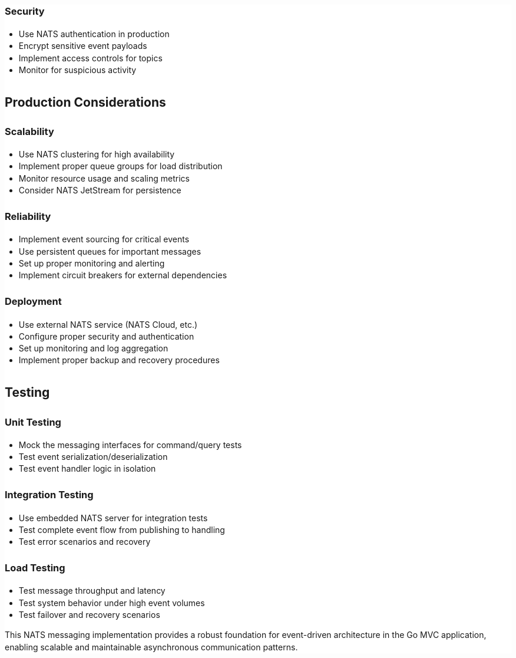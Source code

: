 ### Security
- Use NATS authentication in production
- Encrypt sensitive event payloads
- Implement access controls for topics
- Monitor for suspicious activity

## Production Considerations

### Scalability
- Use NATS clustering for high availability
- Implement proper queue groups for load distribution
- Monitor resource usage and scaling metrics
- Consider NATS JetStream for persistence

### Reliability
- Implement event sourcing for critical events
- Use persistent queues for important messages
- Set up proper monitoring and alerting
- Implement circuit breakers for external dependencies

### Deployment
- Use external NATS service (NATS Cloud, etc.)
- Configure proper security and authentication
- Set up monitoring and log aggregation
- Implement proper backup and recovery procedures

## Testing

### Unit Testing
- Mock the messaging interfaces for command/query tests
- Test event serialization/deserialization
- Test event handler logic in isolation

### Integration Testing
- Use embedded NATS server for integration tests
- Test complete event flow from publishing to handling
- Test error scenarios and recovery

### Load Testing
- Test message throughput and latency
- Test system behavior under high event volumes
- Test failover and recovery scenarios

This NATS messaging implementation provides a robust foundation for event-driven architecture in the Go MVC application, enabling scalable and maintainable asynchronous communication patterns.